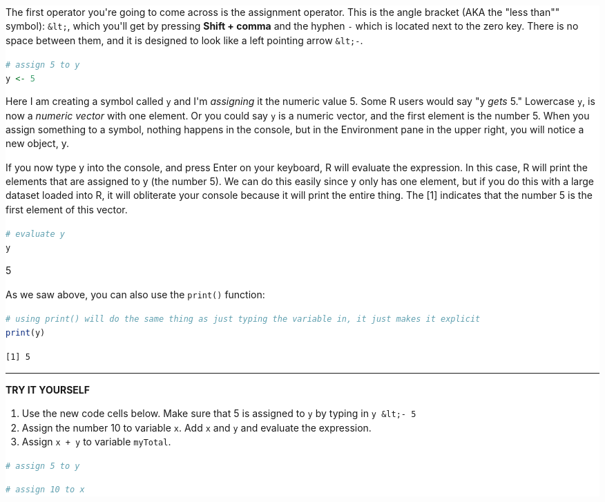 The first operator you're going to come across is the assignment operator. This is the angle bracket (AKA the "less than"" symbol): `&lt;`, which you'll get by pressing **Shift + comma** and the hyphen `-` which is located next to the zero key. There is no space between them, and it is designed to look like a left pointing arrow `&lt;-`. 




```R
# assign 5 to y
y <- 5
```

Here I am creating a symbol called `y` and I'm *assigning* it the numeric value 5. Some R users would say "y *gets* 5." Lowercase `y`, is now a *numeric vector* with one element. Or you could say `y` is a numeric vector, and the first element is the number 5. When you assign something to a symbol, nothing happens in the console, but in the Environment pane in the upper right, you will notice a new object, y.

If you now type y into the console, and press Enter on your keyboard, R will evaluate the expression. In this case, R will print the elements that are assigned to y (the number 5). We can do this easily since y only has one element, but if you do this with a large dataset loaded into R, it will obliterate your console because it will print the entire thing. The [1] indicates that the number 5 is the first element of this vector.


```R
# evaluate y
y
```


5


As we saw above, you can also use the `print()` function:


```R
# using print() will do the same thing as just typing the variable in, it just makes it explicit
print(y)
```

    [1] 5


---
**TRY IT YOURSELF**

1. Use the new code cells below. Make sure that 5 is assigned to `y` by typing in `y &lt;- 5`
2. Assign the number 10 to variable `x`. Add `x` and `y` and evaluate the expression.
3. Assign `x + y` to variable `myTotal`. 


```R
# assign 5 to y

```


```R
# assign 10 to x

```
